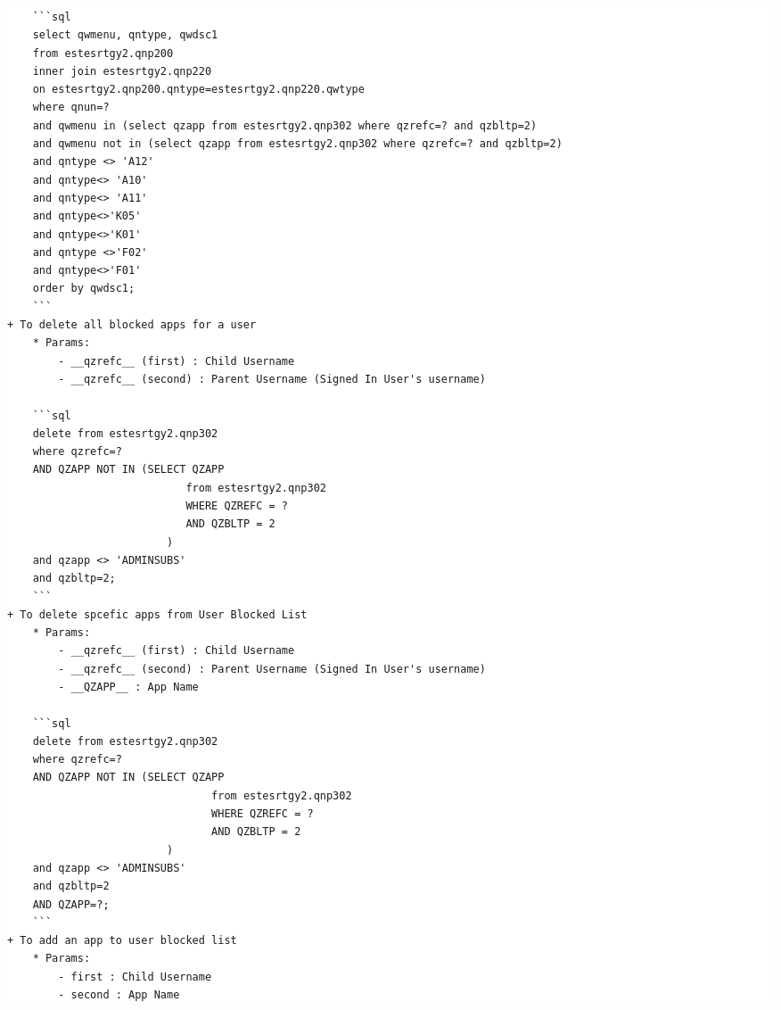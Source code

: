 		```sql
		select qwmenu, qntype, qwdsc1
		from estesrtgy2.qnp200
		inner join estesrtgy2.qnp220
		on estesrtgy2.qnp200.qntype=estesrtgy2.qnp220.qwtype
		where qnun=?
		and qwmenu in (select qzapp from estesrtgy2.qnp302 where qzrefc=? and qzbltp=2)
		and qwmenu not in (select qzapp from estesrtgy2.qnp302 where qzrefc=? and qzbltp=2)
		and qntype <> 'A12'
		and qntype<> 'A10'
		and qntype<> 'A11'
		and qntype<>'K05'
		and qntype<>'K01'
		and qntype <>'F02'
		and qntype<>'F01'
		order by qwdsc1;
		```
	+ To delete all blocked apps for a user
		* Params:
			- __qzrefc__ (first) : Child Username
			- __qzrefc__ (second) : Parent Username (Signed In User's username)
		
		```sql
		delete from estesrtgy2.qnp302
		where qzrefc=?
		AND QZAPP NOT IN (SELECT QZAPP 
								from estesrtgy2.qnp302
								WHERE QZREFC = ?
								AND QZBLTP = 2
							 )
		and qzapp <> 'ADMINSUBS'
		and qzbltp=2;
		```
	+ To delete spcefic apps from User Blocked List
		* Params:
			- __qzrefc__ (first) : Child Username
			- __qzrefc__ (second) : Parent Username (Signed In User's username)
			- __QZAPP__ : App Name
			
		```sql
		delete from estesrtgy2.qnp302
		where qzrefc=?
		AND QZAPP NOT IN (SELECT QZAPP 
									from estesrtgy2.qnp302 
									WHERE QZREFC = ? 
									AND QZBLTP = 2
							 )
		and qzapp <> 'ADMINSUBS'
		and qzbltp=2
		AND QZAPP=?;
		```
	+ To add an app to user blocked list
		* Params:
			- first : Child Username
			- second : App Name
		